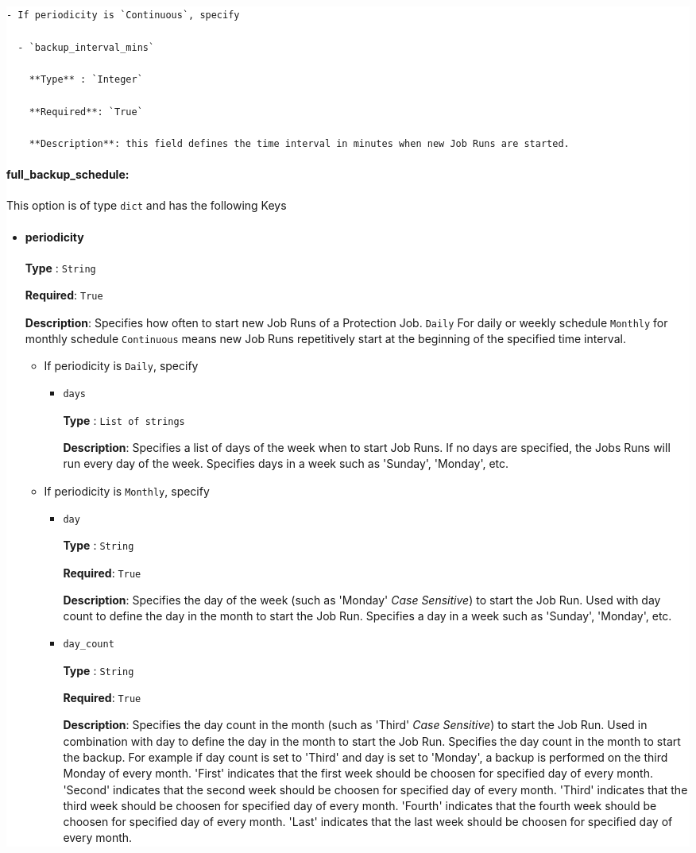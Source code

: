     - If periodicity is `Continuous`, specify

      - `backup_interval_mins`

        **Type** : `Integer`

        **Required**: `True`
        
        **Description**: this field defines the time interval in minutes when new Job Runs are started.

#### <a name="full_backup_schedule"></a> full_backup_schedule: 

  This option is of type `dict` and has the following Keys

  * #### periodicity 

    **Type** : `String`

    **Required**: `True`
    
    **Description**:  Specifies how often to start new Job Runs of a Protection Job. `Daily` For daily or weekly schedule `Monthly` for monthly schedule `Continuous` means new Job Runs repetitively start at the beginning of the specified time interval.

    - If periodicity is `Daily`, specify

      - `days` 

        **Type** : `List of strings`
        
        **Description**: Specifies a list of days of the week when to start Job Runs. If no days are specified, the Jobs Runs will run every day of the week. Specifies days in a week such as 'Sunday', 'Monday', etc.

    - If periodicity is `Monthly`, specify

      - `day`

        **Type** : `String`

        **Required**: `True`
        
        **Description**: Specifies the day of the week (such as 'Monday' *Case Sensitive*) to start the Job Run. Used with day count to define the day in the month to start     the Job Run. Specifies a day in a week such as 'Sunday', 'Monday', etc.

      - `day_count`

        **Type** : `String`

        **Required**: `True`
        
        **Description**: Specifies the day count in the month (such as 'Third' *Case Sensitive*) to start the Job Run. Used in combination with day to define the day in the month to start the Job Run. Specifies the day count in the month to start the backup. For example if day count is set to 'Third' and day is set to 'Monday', a backup is performed on the third Monday of every month. 'First' indicates that the first week should be choosen for specified day of every month. 'Second' indicates that the second week should be choosen for specified day of every month. 'Third' indicates that the third week should be choosen for specified day of every month. 'Fourth' indicates that the fourth week should be choosen for specified day of every month. 'Last' indicates that the last week should be choosen for specified day of every month.
